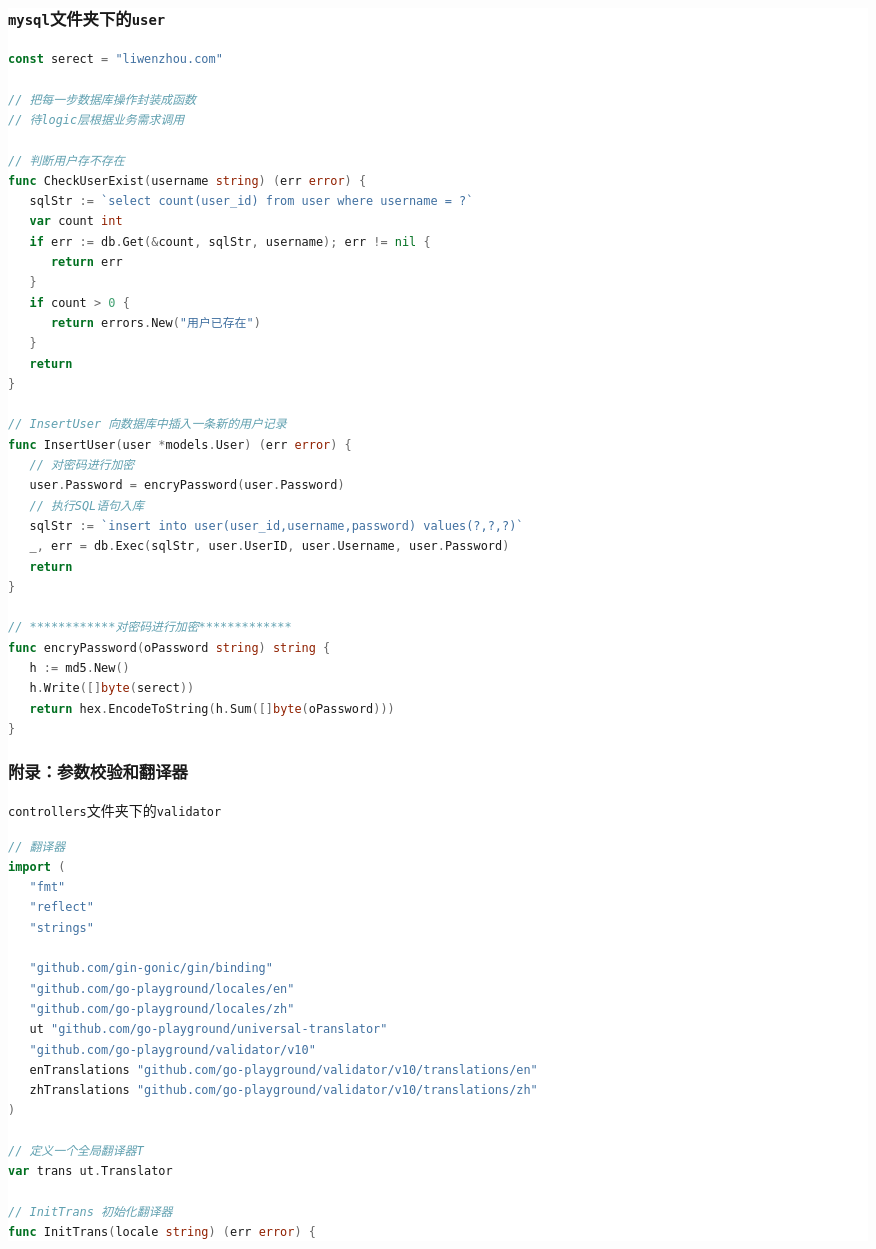 ### ```mysql```文件夹下的```user```

```go
const serect = "liwenzhou.com"

// 把每一步数据库操作封装成函数
// 待logic层根据业务需求调用

// 判断用户存不存在
func CheckUserExist(username string) (err error) {
   sqlStr := `select count(user_id) from user where username = ?`
   var count int
   if err := db.Get(&count, sqlStr, username); err != nil {
      return err
   }
   if count > 0 {
      return errors.New("用户已存在")
   }
   return
}

// InsertUser 向数据库中插入一条新的用户记录
func InsertUser(user *models.User) (err error) {
   // 对密码进行加密
   user.Password = encryPassword(user.Password)
   // 执行SQL语句入库
   sqlStr := `insert into user(user_id,username,password) values(?,?,?)`
   _, err = db.Exec(sqlStr, user.UserID, user.Username, user.Password)
   return
}

// ************对密码进行加密*************
func encryPassword(oPassword string) string {
   h := md5.New()
   h.Write([]byte(serect))
   return hex.EncodeToString(h.Sum([]byte(oPassword)))
}
```

### 附录：参数校验和翻译器

```controllers```文件夹下的```validator```

```go
// 翻译器
import (
   "fmt"
   "reflect"
   "strings"

   "github.com/gin-gonic/gin/binding"
   "github.com/go-playground/locales/en"
   "github.com/go-playground/locales/zh"
   ut "github.com/go-playground/universal-translator"
   "github.com/go-playground/validator/v10"
   enTranslations "github.com/go-playground/validator/v10/translations/en"
   zhTranslations "github.com/go-playground/validator/v10/translations/zh"
)

// 定义一个全局翻译器T
var trans ut.Translator

// InitTrans 初始化翻译器
func InitTrans(locale string) (err error) {
```